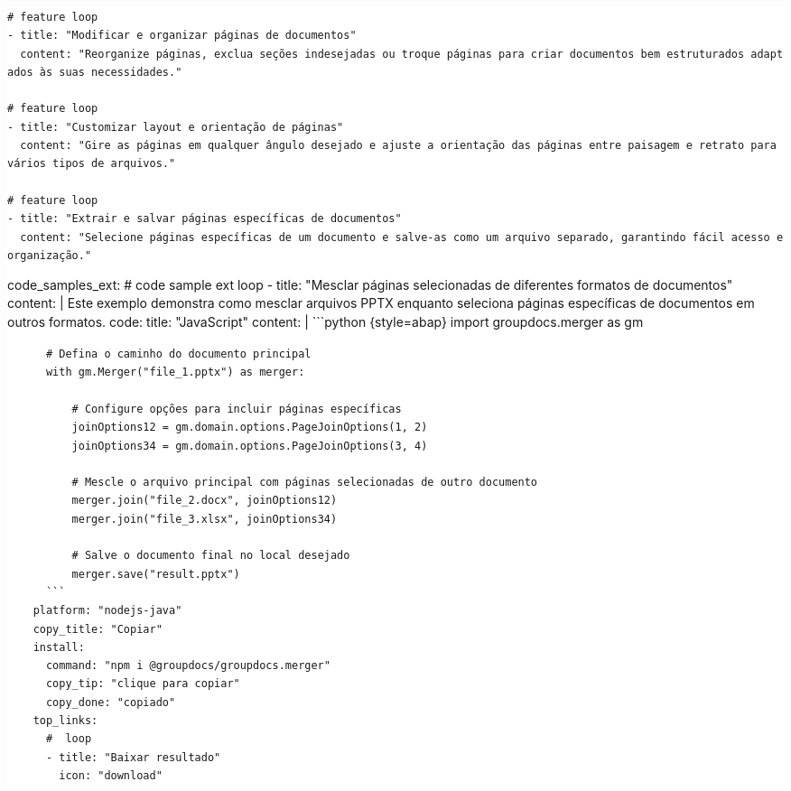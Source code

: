     # feature loop
    - title: "Modificar e organizar páginas de documentos"
      content: "Reorganize páginas, exclua seções indesejadas ou troque páginas para criar documentos bem estruturados adaptados às suas necessidades."

    # feature loop
    - title: "Customizar layout e orientação de páginas"
      content: "Gire as páginas em qualquer ângulo desejado e ajuste a orientação das páginas entre paisagem e retrato para vários tipos de arquivos."

    # feature loop
    - title: "Extrair e salvar páginas específicas de documentos"
      content: "Selecione páginas específicas de um documento e salve-as como um arquivo separado, garantindo fácil acesso e organização."
      
  code_samples_ext:
    # code sample ext loop
    - title: "Mesclar páginas selecionadas de diferentes formatos de documentos"
      content: |
        Este exemplo demonstra como mesclar arquivos PPTX enquanto seleciona páginas específicas de documentos em outros formatos.
      code:
        title: "JavaScript"
        content: |
          ```python {style=abap}
          import groupdocs.merger as gm
          
          # Defina o caminho do documento principal
          with gm.Merger("file_1.pptx") as merger:
            
              # Configure opções para incluir páginas específicas
              joinOptions12 = gm.domain.options.PageJoinOptions(1, 2)
              joinOptions34 = gm.domain.options.PageJoinOptions(3, 4)
          
              # Mescle o arquivo principal com páginas selecionadas de outro documento
              merger.join("file_2.docx", joinOptions12)
              merger.join("file_3.xlsx", joinOptions34)

              # Salve o documento final no local desejado
              merger.save("result.pptx")
          ```
        platform: "nodejs-java"
        copy_title: "Copiar"
        install:
          command: "npm i @groupdocs/groupdocs.merger"
          copy_tip: "clique para copiar"
          copy_done: "copiado"
        top_links:
          #  loop
          - title: "Baixar resultado"
            icon: "download"